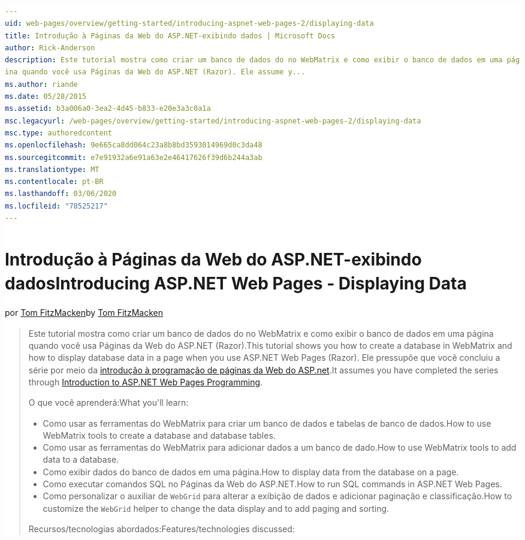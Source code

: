 ```yaml
---
uid: web-pages/overview/getting-started/introducing-aspnet-web-pages-2/displaying-data
title: Introdução à Páginas da Web do ASP.NET-exibindo dados | Microsoft Docs
author: Rick-Anderson
description: Este tutorial mostra como criar um banco de dados do no WebMatrix e como exibir o banco de dados em uma página quando você usa Páginas da Web do ASP.NET (Razor). Ele assume y...
ms.author: riande
ms.date: 05/28/2015
ms.assetid: b3a006a0-3ea2-4d45-b833-e20e3a3c0a1a
msc.legacyurl: /web-pages/overview/getting-started/introducing-aspnet-web-pages-2/displaying-data
msc.type: authoredcontent
ms.openlocfilehash: 9e665ca8dd064c23a8b8bd3593014969d0c3da48
ms.sourcegitcommit: e7e91932a6e91a63e2e46417626f39d6b244a3ab
ms.translationtype: MT
ms.contentlocale: pt-BR
ms.lasthandoff: 03/06/2020
ms.locfileid: "78525217"
---
```

# <a name="introducing-aspnet-web-pages---displaying-data"></a><span data-ttu-id="4d07d-104">Introdução à Páginas da Web do ASP.NET-exibindo dados</span><span class="sxs-lookup"><span data-stu-id="4d07d-104">Introducing ASP.NET Web Pages - Displaying Data</span></span>

<span data-ttu-id="4d07d-105">por [Tom FitzMacken](https://github.com/tfitzmac)</span><span class="sxs-lookup"><span data-stu-id="4d07d-105">by [Tom FitzMacken](https://github.com/tfitzmac)</span></span>

> <span data-ttu-id="4d07d-106">Este tutorial mostra como criar um banco de dados do no WebMatrix e como exibir o banco de dados em uma página quando você usa Páginas da Web do ASP.NET (Razor).</span><span class="sxs-lookup"><span data-stu-id="4d07d-106">This tutorial shows you how to create a database in WebMatrix and how to display database data in a page when you use ASP.NET Web Pages (Razor).</span></span> <span data-ttu-id="4d07d-107">Ele pressupõe que você concluiu a série por meio da [introdução à programação de páginas da Web do ASP.net](../introducing-razor-syntax-c.md).</span><span class="sxs-lookup"><span data-stu-id="4d07d-107">It assumes you have completed the series through [Introduction to ASP.NET Web Pages Programming](../introducing-razor-syntax-c.md).</span></span>
> 
> <span data-ttu-id="4d07d-108">O que você aprenderá:</span><span class="sxs-lookup"><span data-stu-id="4d07d-108">What you'll learn:</span></span>
> 
> - <span data-ttu-id="4d07d-109">Como usar as ferramentas do WebMatrix para criar um banco de dados e tabelas de banco de dados.</span><span class="sxs-lookup"><span data-stu-id="4d07d-109">How to use WebMatrix tools to create a database and database tables.</span></span>
> - <span data-ttu-id="4d07d-110">Como usar as ferramentas do WebMatrix para adicionar dados a um banco de dado.</span><span class="sxs-lookup"><span data-stu-id="4d07d-110">How to use WebMatrix tools to add data to a database.</span></span>
> - <span data-ttu-id="4d07d-111">Como exibir dados do banco de dados em uma página.</span><span class="sxs-lookup"><span data-stu-id="4d07d-111">How to display data from the database on a page.</span></span>
> - <span data-ttu-id="4d07d-112">Como executar comandos SQL no Páginas da Web do ASP.NET.</span><span class="sxs-lookup"><span data-stu-id="4d07d-112">How to run SQL commands in ASP.NET Web Pages.</span></span>
> - <span data-ttu-id="4d07d-113">Como personalizar o auxiliar de `WebGrid` para alterar a exibição de dados e adicionar paginação e classificação.</span><span class="sxs-lookup"><span data-stu-id="4d07d-113">How to customize the `WebGrid` helper to change the data display and to add paging and sorting.</span></span>
>   
> 
> <span data-ttu-id="4d07d-114">Recursos/tecnologias abordados:</span><span class="sxs-lookup"><span data-stu-id="4d07d-114">Features/technologies discussed:</span></span>
> 